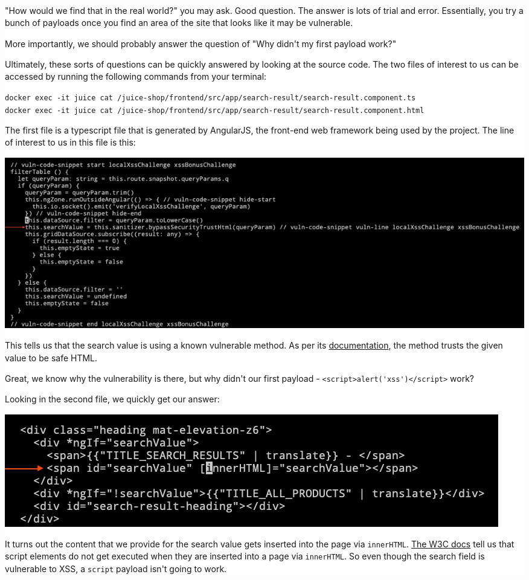 "How would we find that in the real world?" you may ask. Good question. The answer is lots of trial and error. Essentially, you try a bunch of payloads once you find an area of the site that looks like it may be vulnerable.

More importantly, we should probably answer the question of "Why didn't my first payload work?"

Ultimately, these sorts of questions can be quickly answered by looking at the source code. The two files of interest to us can be accessed by running the following commands from your terminal:
```
docker exec -it juice cat /juice-shop/frontend/src/app/search-result/search-result.component.ts  
docker exec -it juice cat /juice-shop/frontend/src/app/search-result/search-result.component.html
```

The first file is a typescript file that is generated by AngularJS, the front-end web framework being used by the project. The line of interest to us in this file is this:

![](images/vuln_xss_code_1.png)

This tells us that the search value is using a known vulnerable method. As per its [documentation](https://angular.io/api/platform-browser/DomSanitizer), the method trusts the given value to be safe HTML.

Great, we know why the vulnerability is there, but why didn't our first payload - `<script>alert('xss')</script>` work?

Looking in the second file, we quickly get our answer: 

![](images/vuln_xss_code_2.png)

It turns out the content that we provide for the search value gets inserted into the page via `innerHTML`. [The W3C docs](https://www.w3.org/TR/2008/WD-html5-20080610/dom.html#innerhtml0) tell us that script elements do not get executed when they are inserted into a page via `innerHTML`. So even though the search field is vulnerable to XSS, a `script` payload isn't going to work.

